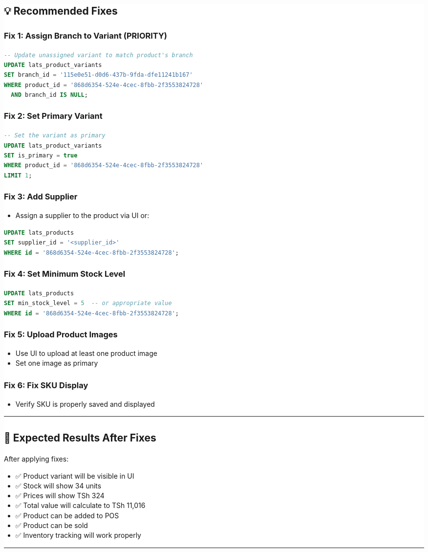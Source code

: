
## 💡 Recommended Fixes

### Fix 1: Assign Branch to Variant (PRIORITY)
```sql
-- Update unassigned variant to match product's branch
UPDATE lats_product_variants
SET branch_id = '115e0e51-d0d6-437b-9fda-dfe11241b167'
WHERE product_id = '868d6354-524e-4cec-8fbb-2f3553824728'
  AND branch_id IS NULL;
```

### Fix 2: Set Primary Variant
```sql
-- Set the variant as primary
UPDATE lats_product_variants
SET is_primary = true
WHERE product_id = '868d6354-524e-4cec-8fbb-2f3553824728'
LIMIT 1;
```

### Fix 3: Add Supplier
- Assign a supplier to the product via UI or:
```sql
UPDATE lats_products
SET supplier_id = '<supplier_id>'
WHERE id = '868d6354-524e-4cec-8fbb-2f3553824728';
```

### Fix 4: Set Minimum Stock Level
```sql
UPDATE lats_products
SET min_stock_level = 5  -- or appropriate value
WHERE id = '868d6354-524e-4cec-8fbb-2f3553824728';
```

### Fix 5: Upload Product Images
- Use UI to upload at least one product image
- Set one image as primary

### Fix 6: Fix SKU Display
- Verify SKU is properly saved and displayed

---

## 🎯 Expected Results After Fixes

After applying fixes:
- ✅ Product variant will be visible in UI
- ✅ Stock will show 34 units
- ✅ Prices will show TSh 324
- ✅ Total value will calculate to TSh 11,016
- ✅ Product can be added to POS
- ✅ Product can be sold
- ✅ Inventory tracking will work properly

---